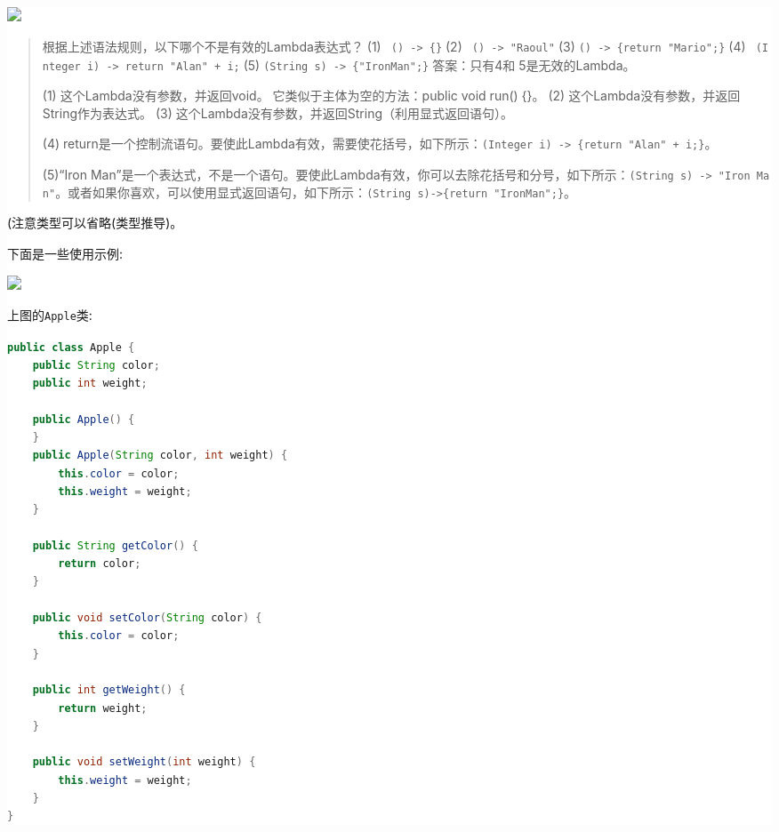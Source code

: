 ![](https://raw.githubusercontent.com/binbinbin5/myPics/master/file/20190725181209.png)

> 根据上述语法规则，以下哪个不是有效的Lambda表达式？
> (1) ` () -> {}`
> (2) ` () -> "Raoul"`
> (3) `() -> {return "Mario";}`
> (4) ` (Integer i) -> return "Alan" + i;`
> (5)  `(String s) -> {"IronMan";}`
> 答案：只有4和 5是无效的Lambda。
>
> (1) 这个Lambda没有参数，并返回void。 它类似于主体为空的方法：public void run() {}。
> (2) 这个Lambda没有参数，并返回String作为表达式。
> (3) 这个Lambda没有参数，并返回String（利用显式返回语句）。
>
> (4) return是一个控制流语句。要使此Lambda有效，需要使花括号，如下所示：`(Integer i) -> {return "Alan" + i;}`。
>
> (5)“Iron Man”是一个表达式，不是一个语句。要使此Lambda有效，你可以去除花括号和分号，如下所示：`(String s) -> "Iron Man"`。或者如果你喜欢，可以使用显式返回语句，如下所示：`(String s)->{return "IronMan";}`。

(注意类型可以省略(类型推导)。

下面是一些使用示例:

![](https://raw.githubusercontent.com/binbinbin5/myPics/master/file/20190725181230.png)


上图的`Apple`类: 

```java
public class Apple {
    public String color;
    public int weight;

    public Apple() {
    }
    public Apple(String color, int weight) {
        this.color = color;
        this.weight = weight;
    }

    public String getColor() {
        return color;
    }

    public void setColor(String color) {
        this.color = color;
    }

    public int getWeight() {
        return weight;
    }

    public void setWeight(int weight) {
        this.weight = weight;
    }
}
```
